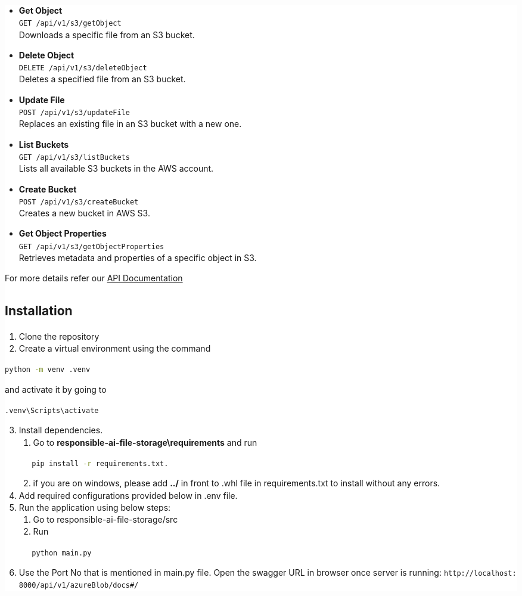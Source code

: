 - **Get Object**  
  `GET /api/v1/s3/getObject`  
  Downloads a specific file from an S3 bucket.

- **Delete Object**  
  `DELETE /api/v1/s3/deleteObject`  
  Deletes a specified file from an S3 bucket.

- **Update File**  
  `POST /api/v1/s3/updateFile`  
  Replaces an existing file in an S3 bucket with a new one.

- **List Buckets**  
  `GET /api/v1/s3/listBuckets`  
  Lists all available S3 buckets in the AWS account.

- **Create Bucket**  
  `POST /api/v1/s3/createBucket`  
  Creates a new bucket in AWS S3.

- **Get Object Properties**  
  `GET /api/v1/s3/getObjectProperties`  
  Retrieves metadata and properties of a specific object in S3.

For more details refer our [API Documentation](https://github.com/Infosys/Infosys-Responsible-AI-Toolkit/blob/Release-2.2.0/responsible-ai-file-storage/docs/File_Storage_API_Documentation.pdf)

## Installation
1.	Clone the repository
2.	Create a virtual environment using the command 
```bash
python -m venv .venv
```
and activate it by going to
```bash
.venv\Scripts\activate
```
3.	Install dependencies. 
      1. Go to **responsible-ai-file-storage\requirements** and run 
      ```bash 
         pip install -r requirements.txt.
      ```
      2. if you are on windows, please add **../** in front to .whl file in requirements.txt to install without any errors.
4. Add required configurations provided below in .env file.
5. Run the application using below steps:
      1. Go to responsible-ai-file-storage/src 
      2. Run 
      ```bash 
         python main.py 
      ```
6. Use the Port No that is mentioned in main.py file. Open the swagger URL in browser once server is running: `http://localhost:8000/api/v1/azureBlob/docs#/`
